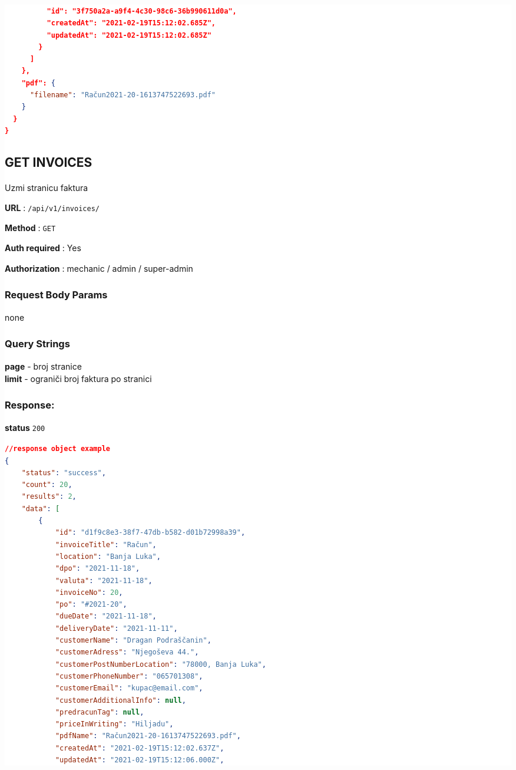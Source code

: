```json
          "id": "3f750a2a-a9f4-4c30-98c6-36b990611d0a",
          "createdAt": "2021-02-19T15:12:02.685Z",
          "updatedAt": "2021-02-19T15:12:02.685Z"
        }
      ]
    },
    "pdf": {
      "filename": "Račun2021-20-1613747522693.pdf"
    }
  }
}
```

## GET INVOICES

Uzmi stranicu faktura

**URL** : `/api/v1/invoices/`

**Method** : `GET`

**Auth required** : Yes

**Authorization** : mechanic / admin / super-admin

### Request Body Params

none

### Query Strings

**page** - broj stranice<br>
**limit** - ograniči broj faktura po stranici<br>

### Response:

**status** `200`

```json
//response object example
{
    "status": "success",
    "count": 20,
    "results": 2,
    "data": [
        {
            "id": "d1f9c8e3-38f7-47db-b582-d01b72998a39",
            "invoiceTitle": "Račun",
            "location": "Banja Luka",
            "dpo": "2021-11-18",
            "valuta": "2021-11-18",
            "invoiceNo": 20,
            "po": "#2021-20",
            "dueDate": "2021-11-18",
            "deliveryDate": "2021-11-11",
            "customerName": "Dragan Podraščanin",
            "customerAdress": "Njegoševa 44.",
            "customerPostNumberLocation": "78000, Banja Luka",
            "customerPhoneNumber": "065701308",
            "customerEmail": "kupac@email.com",
            "customerAdditionalInfo": null,
            "predracunTag": null,
            "priceInWriting": "Hiljadu",
            "pdfName": "Račun2021-20-1613747522693.pdf",
            "createdAt": "2021-02-19T15:12:02.637Z",
            "updatedAt": "2021-02-19T15:12:06.000Z",
```